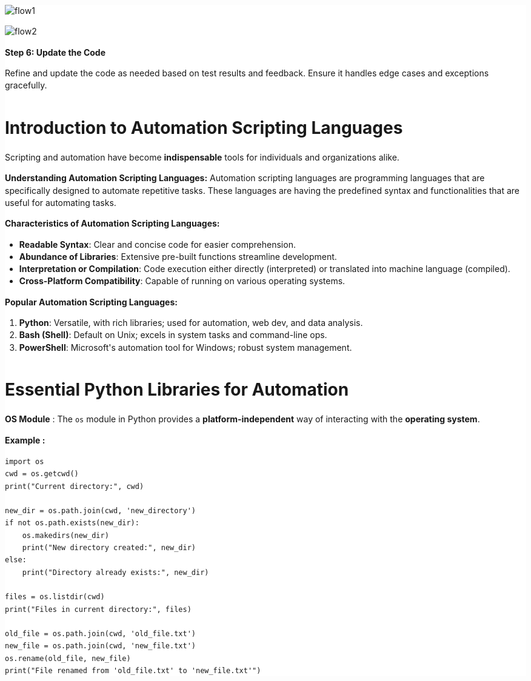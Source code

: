 ![flow1][9]

![flow2][10] 

**Step 6: Update the Code**

Refine and update the code as needed based on test results and feedback. Ensure it handles edge cases and exceptions gracefully.

# Introduction to Automation Scripting Languages

Scripting and automation have become **indispensable** tools for individuals and organizations alike. 

**Understanding Automation Scripting Languages:**
Automation scripting languages are programming languages that are specifically designed to automate repetitive tasks. These languages are having the predefined syntax and functionalities that are useful for automating tasks.

**Characteristics of Automation Scripting Languages:**
- **Readable Syntax**: Clear and concise code for easier comprehension.
- **Abundance of Libraries**: Extensive pre-built functions streamline development.
- **Interpretation or Compilation**: Code execution either directly (interpreted) or translated into machine language (compiled).
- **Cross-Platform Compatibility**: Capable of running on various operating systems. 

**Popular Automation Scripting Languages:**
1.  **Python**: Versatile, with rich libraries; used for automation, web dev, and data analysis.
2.  **Bash (Shell)**: Default on Unix; excels in system tasks and command-line ops.
3.  **PowerShell**: Microsoft's automation tool for Windows; robust system management.
# Essential Python Libraries for Automation
**OS Module** : The `os` module in Python provides a **platform-independent** way of interacting with the **operating system**.

**Example :**

    import os
    cwd = os.getcwd()
    print("Current directory:", cwd)
    
    new_dir = os.path.join(cwd, 'new_directory')
    if not os.path.exists(new_dir):
        os.makedirs(new_dir)
        print("New directory created:", new_dir)
    else:
        print("Directory already exists:", new_dir)
    
    files = os.listdir(cwd)
    print("Files in current directory:", files)
    
    old_file = os.path.join(cwd, 'old_file.txt')
    new_file = os.path.join(cwd, 'new_file.txt')
    os.rename(old_file, new_file)
    print("File renamed from 'old_file.txt' to 'new_file.txt'")


  [1]: https://logiclair.org/?qa=blob&qa_blobid=15838233321585473441
  [2]: https://logiclair.org/?qa=blob&qa_blobid=9123795144558585525
  [3]: https://logiclair.org/?qa=blob&qa_blobid=14912766778711305660
  [4]: https://logiclair.org/?qa=blob&qa_blobid=2396116423201933139
  [5]: https://logiclair.org/?qa=blob&qa_blobid=6172482470636820611
  [6]: https://logiclair.org/?qa=blob&qa_blobid=13033853441911983193
  [7]: https://logiclair.org/?qa=blob&qa_blobid=2098310934623573145
  [8]: https://logiclair.org/?qa=blob&qa_blobid=11465619741529268881
  [9]: https://logiclair.org/?qa=blob&qa_blobid=12988320224929339783
  [10]: https://logiclair.org/?qa=blob&qa_blobid=12229359629986255120
  [11]: https://logiclair.org/?qa=blob&qa_blobid=14061471290674041970
  [12]: https://logiclair.org/?qa=blob&qa_blobid=14821207025398722810
  [13]: https://logiclair.org/?qa=blob&qa_blobid=5755817284276135819
  [14]: https://logiclair.org/?qa=blob&qa_blobid=13235046775727453611
  [15]: https://logiclair.org/?qa=blob&qa_blobid=7133510508519989931
  [16]: https://logiclair.org/?qa=blob&qa_blobid=13203608641888015506
  [17]: https://logiclair.org/?qa=blob&qa_blobid=15419402808891249462
  [18]: https://logiclair.org/?qa=blob&qa_blobid=17675462299952413712
  [19]: https://logiclair.org/?qa=blob&qa_blobid=7916416413820548395
  [1]: https://logiclair.org/?qa=blob&qa_blobid=15838233321585473441
  [2]: https://logiclair.org/?qa=blob&qa_blobid=9123795144558585525
  [3]: https://logiclair.org/?qa=blob&qa_blobid=14912766778711305660
  [4]: https://logiclair.org/?qa=blob&qa_blobid=2396116423201933139
  [5]: https://logiclair.org/?qa=blob&qa_blobid=6172482470636820611
  [6]: https://logiclair.org/?qa=blob&qa_blobid=13033853441911983193
  [7]: https://logiclair.org/?qa=blob&qa_blobid=2098310934623573145
  [8]: https://logiclair.org/?qa=blob&qa_blobid=11465619741529268881
  [9]: https://logiclair.org/?qa=blob&qa_blobid=12988320224929339783
  [10]: https://logiclair.org/?qa=blob&qa_blobid=12229359629986255120
  [11]: https://logiclair.org/?qa=blob&qa_blobid=14061471290674041970
  [12]: https://logiclair.org/?qa=blob&qa_blobid=14821207025398722810
  [13]: https://logiclair.org/?qa=blob&qa_blobid=5755817284276135819
  [14]: https://logiclair.org/?qa=blob&qa_blobid=13235046775727453611
  [15]: https://logiclair.org/?qa=blob&qa_blobid=7133510508519989931
  [16]: https://logiclair.org/?qa=blob&qa_blobid=13203608641888015506
  [17]: https://logiclair.org/?qa=blob&qa_blobid=15419402808891249462
  [18]: https://logiclair.org/?qa=blob&qa_blobid=17675462299952413712
  [19]: https://logiclair.org/?qa=blob&qa_blobid=7916416413820548395
